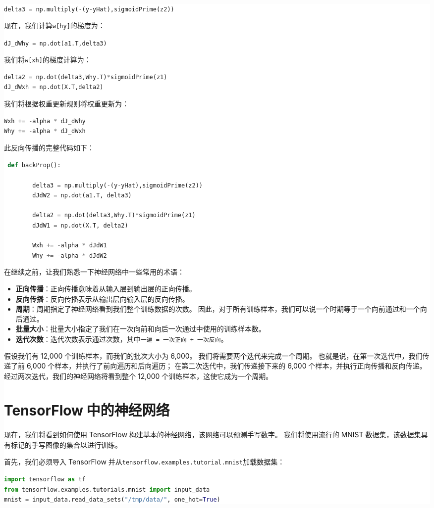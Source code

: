 ```py
delta3 = np.multiply(-(y-yHat),sigmoidPrime(z2))
```

现在，我们计算`w[hy]`的梯度为：

```py
dJ_dWhy = np.dot(a1.T,delta3)
```

我们将`w[xh]`的梯度计算为：

```py
delta2 = np.dot(delta3,Why.T)*sigmoidPrime(z1)
dJ_dWxh = np.dot(X.T,delta2) 
```

我们将根据权重更新规则将权重更新为：

```py
Wxh += -alpha * dJ_dWhy
Why += -alpha * dJ_dWxh
```

此反向传播的完整代码如下：

```py
 def backProp():

        delta3 = np.multiply(-(y-yHat),sigmoidPrime(z2))      
        dJdW2 = np.dot(a1.T, delta3)

        delta2 = np.dot(delta3,Why.T)*sigmoidPrime(z1)
        dJdW1 = np.dot(X.T, delta2) 

        Wxh += -alpha * dJdW1
        Why += -alpha * dJdW2
```

在继续之前，让我们熟悉一下神经网络中一些常用的术语：

*   **正向传播**：正向传播意味着从输入层到输出层的正向传播。
*   **反向传播**：反向传播表示从输出层向输入层的反向传播。
*   **周期**：周期指定了神经网络看到我们整个训练数据的次数。 因此，对于所有训练样本，我们可以说一个时期等于一个向前通过和一个向后通过。
*   **批量大小**：批量大小指定了我们在一次向前和向后一次通过中使用的训练样本数。
*   **迭代次数**：迭代次数表示通过次数，其中`一遍 = 一次正向 + 一次反向`。

假设我们有 12,000 个训练样本，而我们的批次大小为 6,000。 我们将需要两个迭代来完成一个周期。 也就是说，在第一次迭代中，我们传递了前 6,000 个样本，并执行了前向遍历和后向遍历； 在第二次迭代中，我们传递接下来的 6,000 个样本，并执行正向传播和反向传递。 经过两次迭代，我们的神经网络将看到整个 12,000 个训练样本，这使它成为一个周期。

# TensorFlow 中的神经网络

现在，我们将看到如何使用 TensorFlow 构建基本的神经网络，该网络可以预测手写数字。 我们将使用流行的 MNIST 数据集，该数据集具有标记的手写图像的集合以进行训练。

首先，我们必须导入 TensorFlow 并从`tensorflow.examples.tutorial.mnist`加载数据集：

```py
import tensorflow as tf
from tensorflow.examples.tutorials.mnist import input_data
mnist = input_data.read_data_sets("/tmp/data/", one_hot=True)
```
